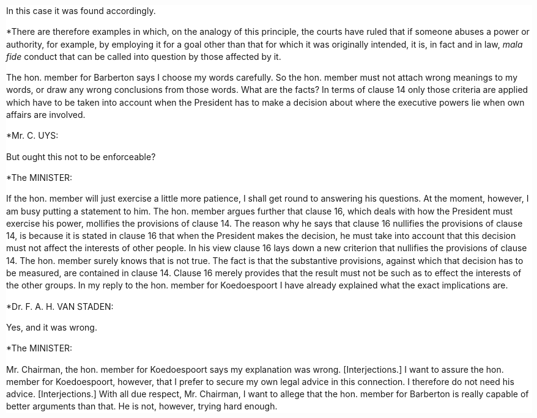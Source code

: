 <p>In this case it was found accordingly.</p>

<block name="quote">*There are therefore examples in which, on the analogy of this principle, the courts have ruled that if someone abuses a power or authority, for example, by employing it for a goal other than that for which it was originally intended, it is, in fact and in law, <i>mala fide</i> conduct that can be called into question by those affected by it.</block>

<p>The hon. member for Barberton says I choose my words carefully. So the hon. member must not attach wrong meanings to my words, or draw any wrong conclusions from those words. What are the facts? In terms of clause 14 only those criteria are applied which have to be taken into account when the President has to make a decision about where the executive powers lie when own affairs are involved.</p>

</speech>

<speech by="#uys">

<from>*Mr. <person refersTo="hansard_za">C. UYS</person>:</from>

<p>But ought this not to be enforceable?</p>

</speech>

<speech by="#minister">

<from>*The <person refersTo="hansard_za">MINISTER</person>:</from>

<p>If the hon. member will just exercise a little more patience, I shall get round to answering his questions. At the moment, however, I am busy putting a statement to him. The hon. member argues further that clause 16, which deals with how the President must exercise his power, mollifies the provisions of clause 14. The reason why he says that clause 16 nullifies the provisions of clause 14, is because it is stated in clause 16 that when the President makes the decision, he must take into account that this decision must not affect the interests of other people. In his view clause 16 lays down a new criterion that nullifies the provisions of clause 14. The hon. member surely knows that is not true. The fact is that the substantive provisions, against which that decision has to be measured, are contained in clause 14. Clause 16 merely provides that the result must not be such as to effect the interests of the other groups. In my reply to the hon. member for Koedoespoort I have already explained what the exact implications are.</p>

</speech>

<speech by="#van_staden">

<from>*Dr. <person refersTo="hansard_za">F. A. H. VAN STADEN</person>:</from>

<p>Yes, and it was wrong.</p>

</speech>

<speech by="#minister">

<from>*The <person refersTo="hansard_za">MINISTER</person>:</from>

<p>Mr. Chairman, the hon. member for Koedoespoort says my explanation was wrong. [Interjections.] I want to assure the hon. member for Koedoespoort, however, that I prefer to secure my own legal advice in this connection. I therefore do not need his advice. [Interjections.] With all due respect, Mr. Chairman, I want to allege that the hon. member for Barberton is really capable of better arguments than that. He is not, however, trying hard enough.</p>
